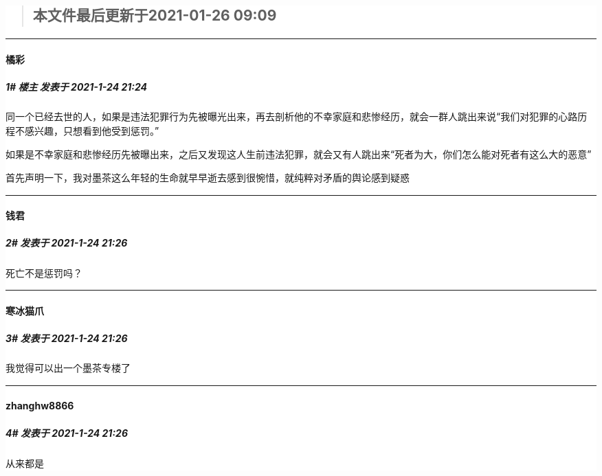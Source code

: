 > ## **本文件最后更新于2021-01-26 09:09** 



*****

####  橘彩  
##### 1#       楼主       发表于 2021-1-24 21:24




同一个已经去世的人，如果是违法犯罪行为先被曝光出来，再去剖析他的不幸家庭和悲惨经历，就会一群人跳出来说“我们对犯罪的心路历程不感兴趣，只想看到他受到惩罚。”


如果是不幸家庭和悲惨经历先被曝出来，之后又发现这人生前违法犯罪，就会又有人跳出来“死者为大，你们怎么能对死者有这么大的恶意”


首先声明一下，我对墨茶这么年轻的生命就早早逝去感到很惋惜，就纯粹对矛盾的舆论感到疑惑







*****

####  钱君  
##### 2#       发表于 2021-1-24 21:26




死亡不是惩罚吗？







*****

####  寒冰猫爪  
##### 3#       发表于 2021-1-24 21:26




我觉得可以出一个墨茶专楼了







*****

####  zhanghw8866  
##### 4#       发表于 2021-1-24 21:26




从来都是


